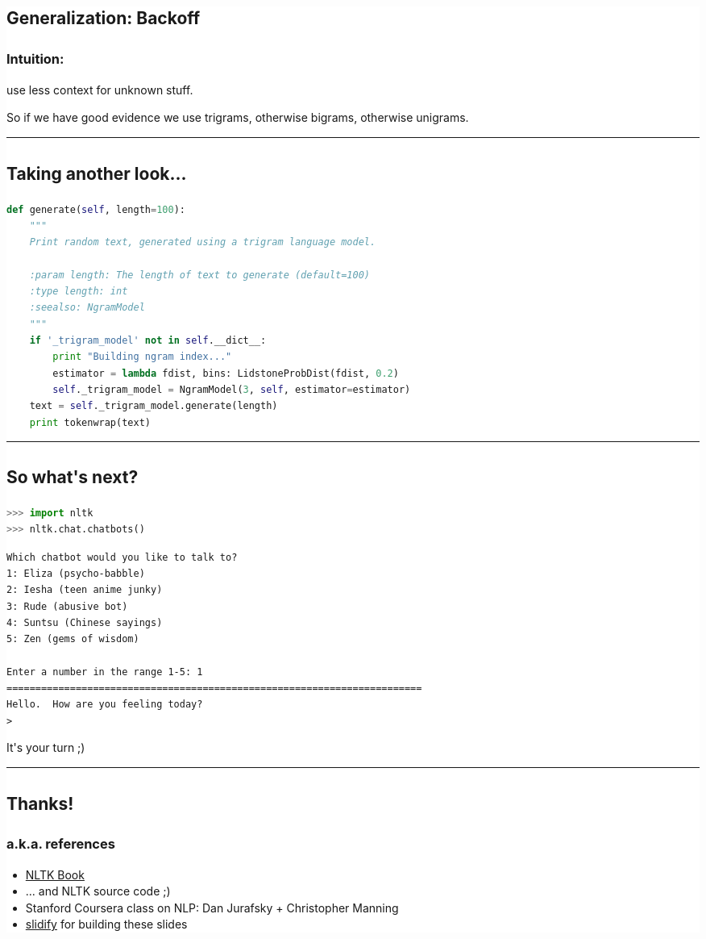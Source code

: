 ## Generalization: Backoff

### Intuition:
use less context for unknown stuff.

So if we have good evidence we use trigrams, otherwise bigrams, otherwise unigrams.

---

## Taking another look...

```python
def generate(self, length=100):
    """
    Print random text, generated using a trigram language model.

    :param length: The length of text to generate (default=100)
    :type length: int
    :seealso: NgramModel
    """
    if '_trigram_model' not in self.__dict__:
        print "Building ngram index..."
        estimator = lambda fdist, bins: LidstoneProbDist(fdist, 0.2)
        self._trigram_model = NgramModel(3, self, estimator=estimator)
    text = self._trigram_model.generate(length)
    print tokenwrap(text)
```

---

## So what's next?

```python
>>> import nltk
>>> nltk.chat.chatbots()
```

```
Which chatbot would you like to talk to?
1: Eliza (psycho-babble)
2: Iesha (teen anime junky)
3: Rude (abusive bot)
4: Suntsu (Chinese sayings)
5: Zen (gems of wisdom)

Enter a number in the range 1-5: 1
========================================================================
Hello.  How are you feeling today?
>
```

It's your turn ;)

---

## Thanks!
### a.k.a. references

* [NLTK Book](http://www.nltk.org/book/)
* ... and NLTK source code ;)
* Stanford Coursera class on NLP: Dan Jurafsky + Christopher Manning
* [slidify](http://slidify.org/) for building these slides
